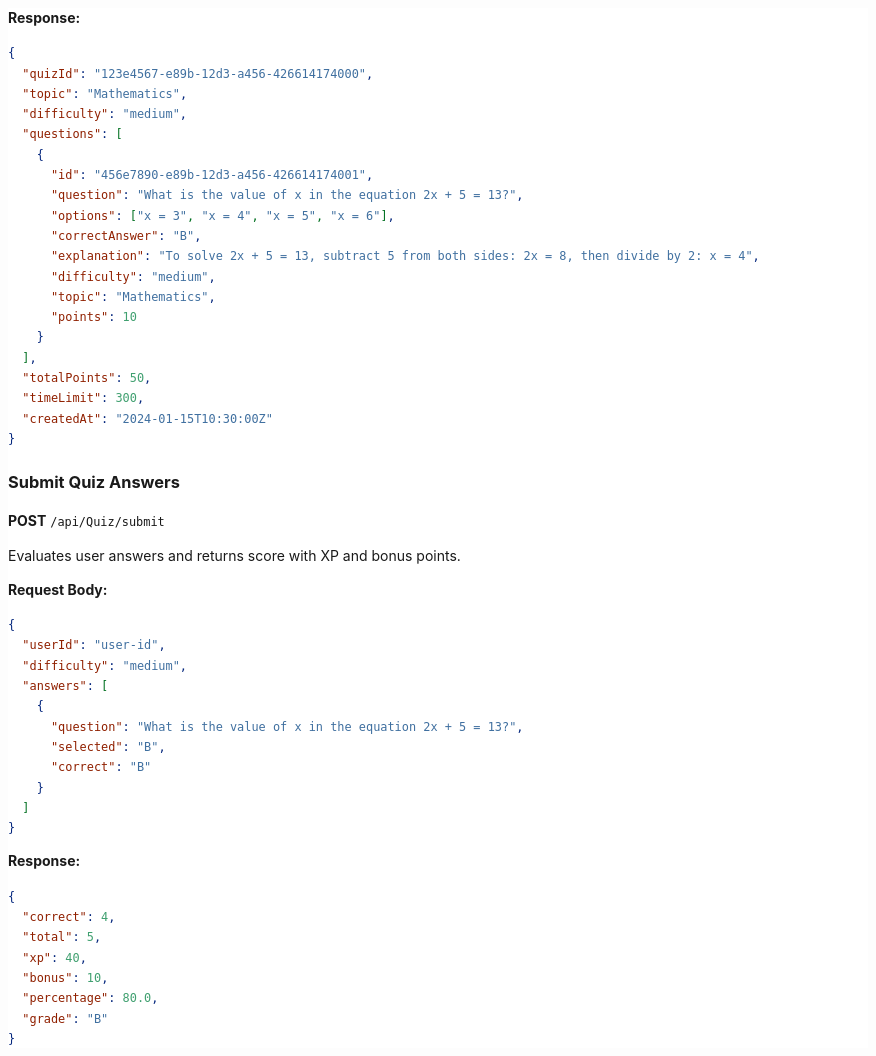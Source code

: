 **Response:**

```json
{
  "quizId": "123e4567-e89b-12d3-a456-426614174000",
  "topic": "Mathematics",
  "difficulty": "medium",
  "questions": [
    {
      "id": "456e7890-e89b-12d3-a456-426614174001",
      "question": "What is the value of x in the equation 2x + 5 = 13?",
      "options": ["x = 3", "x = 4", "x = 5", "x = 6"],
      "correctAnswer": "B",
      "explanation": "To solve 2x + 5 = 13, subtract 5 from both sides: 2x = 8, then divide by 2: x = 4",
      "difficulty": "medium",
      "topic": "Mathematics",
      "points": 10
    }
  ],
  "totalPoints": 50,
  "timeLimit": 300,
  "createdAt": "2024-01-15T10:30:00Z"
}
```

### Submit Quiz Answers

**POST** `/api/Quiz/submit`

Evaluates user answers and returns score with XP and bonus points.

**Request Body:**

```json
{
  "userId": "user-id",
  "difficulty": "medium",
  "answers": [
    {
      "question": "What is the value of x in the equation 2x + 5 = 13?",
      "selected": "B",
      "correct": "B"
    }
  ]
}
```

**Response:**

```json
{
  "correct": 4,
  "total": 5,
  "xp": 40,
  "bonus": 10,
  "percentage": 80.0,
  "grade": "B"
}
```
